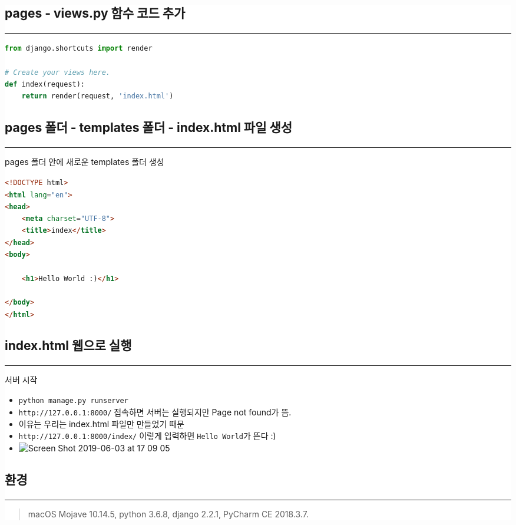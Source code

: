 ## pages - views.py 함수 코드 추가
---
```python
from django.shortcuts import render
    
# Create your views here.
def index(request):
	return render(request, 'index.html')
```

## pages 폴더 - templates 폴더 - index.html 파일 생성
---
pages 폴더 안에 새로운 templates 폴더 생성<br/>

```html
<!DOCTYPE html>
<html lang="en">
<head>
	<meta charset="UTF-8">
	<title>index</title>
</head>
<body>

	<h1>Hello World :)</h1>

</body>
</html>
```

## index.html 웹으로 실행
---
서버 시작<br/>
- `python manage.py runserver`<br/>
- `http://127.0.0.1:8000/` 접속하면 서버는 실행되지만 Page not found가 뜸.
- 이유는 우리는 index.html 파일만 만들었기 때문
- `http://127.0.0.1:8000/index/` 이렇게 입력하면 `Hello World`가 뜬다 :)
- <img width="484" alt="Screen Shot 2019-06-03 at 17 09 05" src="https://user-images.githubusercontent.com/46523571/58786361-571c6700-8622-11e9-9c6e-ce307f6d0513.png">

## 환경
---
> macOS Mojave 10.14.5, 
> python 3.6.8, 
> django 2.2.1, 
> PyCharm CE 2018.3.7.